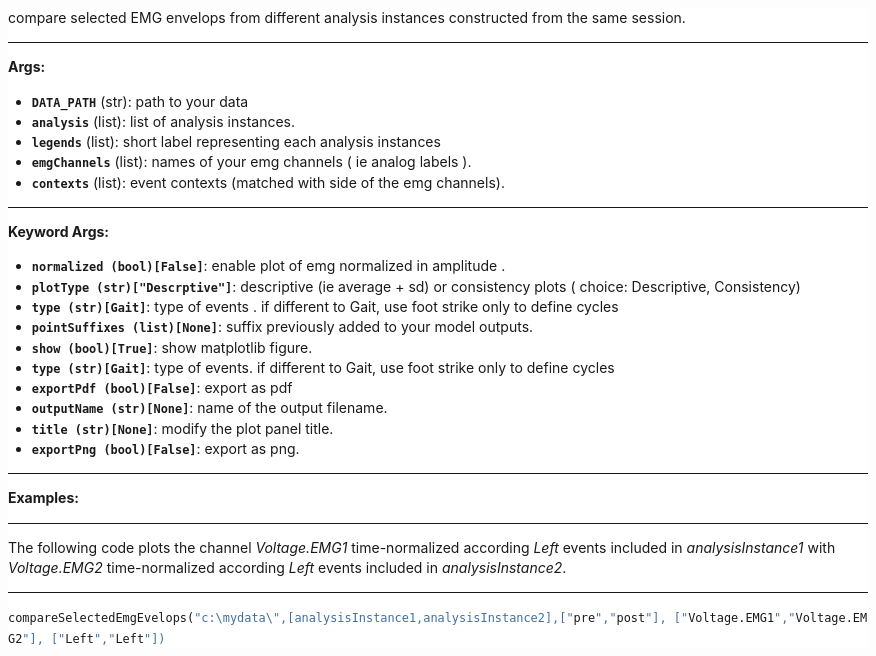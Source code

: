 compare selected EMG envelops from different analysis instances constructed from the same session. 

****




**Args:**
 
 - <b>`DATA_PATH`</b> (str):  path to your data 
 - <b>`analysis`</b> (list):  list of analysis instances. 
 - <b>`legends`</b> (list):  short label representing each analysis instances 
 - <b>`emgChannels`</b> (list):  names of your emg channels ( ie analog labels ). 
 - <b>`contexts`</b> (list):  event contexts (matched with side of the emg channels). 

****




**Keyword Args:**
 
 - <b>`normalized (bool)[False]`</b>:  enable plot of emg normalized in amplitude . 
 - <b>`plotType (str)["Descrptive"]`</b>:  descriptive (ie average + sd) or consistency plots ( choice: Descriptive, Consistency) 
 - <b>`type (str)[Gait]`</b>:  type of events . if different to Gait, use foot strike only to define cycles 
 - <b>`pointSuffixes (list)[None]`</b>: suffix previously added to your model outputs. 
 - <b>`show (bool)[True]`</b>:  show matplotlib figure. 
 - <b>`type (str)[Gait]`</b>:  type of events. if different to Gait, use foot strike only to define cycles 
 - <b>`exportPdf (bool)[False]`</b>:  export as pdf 
 - <b>`outputName (str)[None]`</b>:  name of the output filename. 
 - <b>`title (str)[None]`</b>:  modify the plot panel title. 
 - <b>`exportPng (bool)[False]`</b>:  export as png. 

****




**Examples:**
 

****


The following code plots the channel *Voltage.EMG1* time-normalized according *Left* events included in *analysisInstance1* with *Voltage.EMG2* time-normalized according *Left* events included in  *analysisInstance2*. 

****


```python
compareSelectedEmgEvelops("c:\mydata\",[analysisInstance1,analysisInstance2],["pre","post"], ["Voltage.EMG1","Voltage.EMG2"], ["Left","Left"])
``` 



